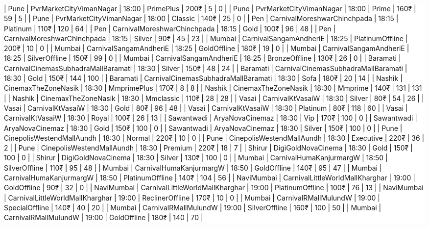 | Pune       | PvrMarketCityVimanNagar               | 18:00 | PrimePlus             |  200₹ |        5 |      0 |
| Pune       | PvrMarketCityVimanNagar               | 18:00 | Prime                 |  160₹ |       59 |      5 |
| Pune       | PvrMarketCityVimanNagar               | 18:00 | Classic               |  140₹ |       25 |      0 |
| Pen        | CarnivalMoreshwarChinchpada           | 18:15 | Platinum              |  110₹ |      120 |     64 |
| Pen        | CarnivalMoreshwarChinchpada           | 18:15 | Gold                  |  100₹ |       96 |     48 |
| Pen        | CarnivalMoreshwarChinchpada           | 18:15 | Silver                |   90₹ |       45 |     23 |
| Mumbai     | CarnivalSangamAndheriE                | 18:25 | PlatinumOffline       |  200₹ |       10 |      0 |
| Mumbai     | CarnivalSangamAndheriE                | 18:25 | GoldOffline           |  180₹ |       19 |      0 |
| Mumbai     | CarnivalSangamAndheriE                | 18:25 | SilverOffline         |  150₹ |       99 |      0 |
| Mumbai     | CarnivalSangamAndheriE                | 18:25 | BronzeOffline         |  130₹ |       26 |      0 |
| Baramati   | CarnivalCinemasSubhadraMallBaramati   | 18:30 | Silver                |  150₹ |       48 |     24 |
| Baramati   | CarnivalCinemasSubhadraMallBaramati   | 18:30 | Gold                  |  150₹ |      144 |    100 |
| Baramati   | CarnivalCinemasSubhadraMallBaramati   | 18:30 | Sofa                  |  180₹ |       20 |     14 |
| Nashik     | CinemaxTheZoneNasik                   | 18:30 | MmprimePlus           |  170₹ |        8 |      8 |
| Nashik     | CinemaxTheZoneNasik                   | 18:30 | Mmprime               |  140₹ |      131 |    131 |
| Nashik     | CinemaxTheZoneNasik                   | 18:30 | Mmclassic             |  110₹ |       28 |     28 |
| Vasai      | CarnivalKtVasaiW                      | 18:30 | Silver                |   80₹ |       54 |     26 |
| Vasai      | CarnivalKtVasaiW                      | 18:30 | Gold                  |   80₹ |       96 |     48 |
| Vasai      | CarnivalKtVasaiW                      | 18:30 | Platinum              |   80₹ |      118 |     60 |
| Vasai      | CarnivalKtVasaiW                      | 18:30 | Royal                 |  100₹ |       26 |     13 |
| Sawantwadi | AryaNovaCinemaz                       | 18:30 | Vip                   |  170₹ |      100 |      0 |
| Sawantwadi | AryaNovaCinemaz                       | 18:30 | Gold                  |  150₹ |      100 |      0 |
| Sawantwadi | AryaNovaCinemaz                       | 18:30 | Silver                |  150₹ |      100 |      0 |
| Pune       | CinepolisWestendMallAundh             | 18:30 | Normal                |  220₹ |       10 |      0 |
| Pune       | CinepolisWestendMallAundh             | 18:30 | Executive             |  220₹ |       36 |      2 |
| Pune       | CinepolisWestendMallAundh             | 18:30 | Premium               |  220₹ |       18 |      7 |
| Shirur     | DigiGoldNovaCinema                    | 18:30 | Gold                  |  150₹ |      100 |      0 |
| Shirur     | DigiGoldNovaCinema                    | 18:30 | Silver                |  130₹ |      100 |      0 |
| Mumbai     | CarnivalHumaKanjurmargW               | 18:50 | SilverOffline         |  110₹ |       95 |     48 |
| Mumbai     | CarnivalHumaKanjurmargW               | 18:50 | GoldOffline           |  140₹ |       95 |     47 |
| Mumbai     | CarnivalHumaKanjurmargW               | 18:50 | PlatinumOffline       |  140₹ |      104 |     56 |
| NaviMumbai | CarnivalLittleWorldMallKharghar       | 19:00 | GoldOffline           |   90₹ |       32 |      0 |
| NaviMumbai | CarnivalLittleWorldMallKharghar       | 19:00 | PlatinumOffline       |  100₹ |       76 |     13 |
| NaviMumbai | CarnivalLittleWorldMallKharghar       | 19:00 | ReclinerOffline       |  170₹ |       10 |      0 |
| Mumbai     | CarnivalRMallMulundW                  | 19:00 | SpecialOffline        |  140₹ |       40 |     20 |
| Mumbai     | CarnivalRMallMulundW                  | 19:00 | SilverOffline         |  160₹ |      100 |     50 |
| Mumbai     | CarnivalRMallMulundW                  | 19:00 | GoldOffline           |  180₹ |      140 |     70 |